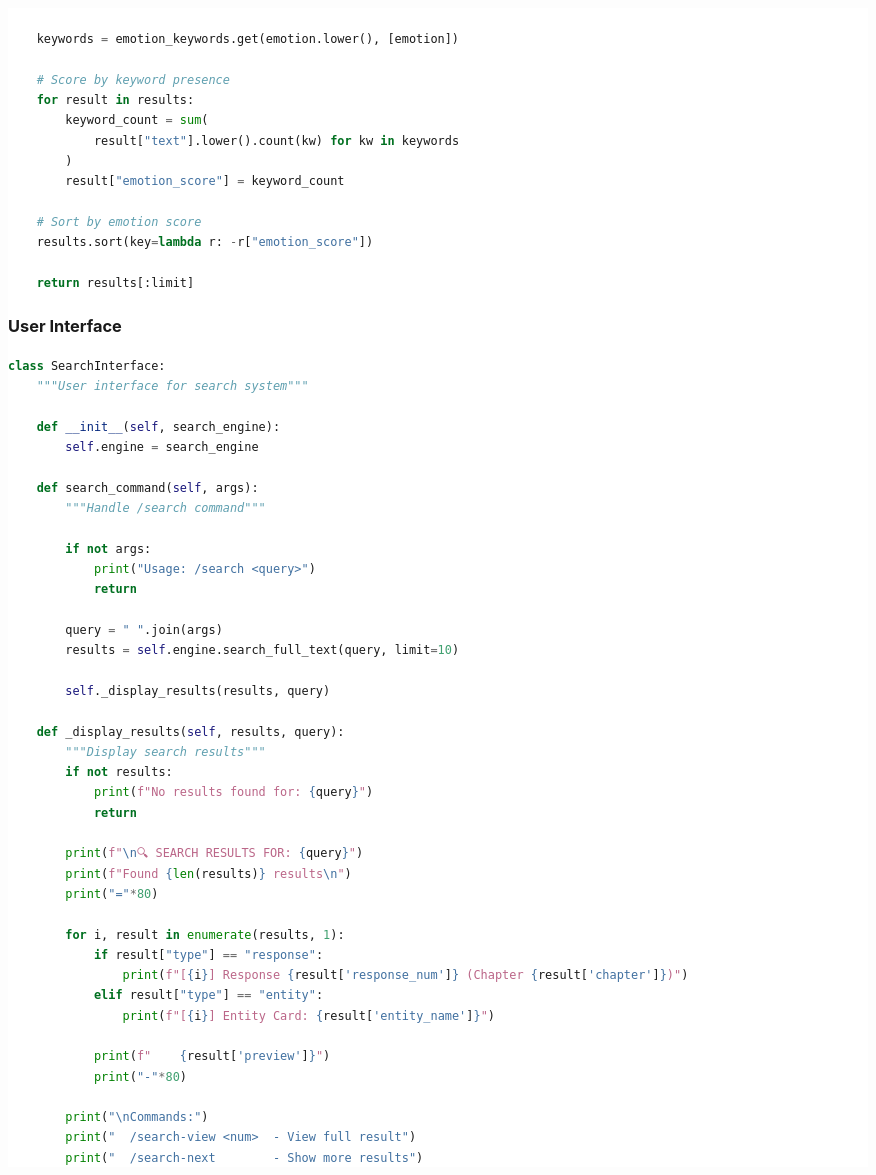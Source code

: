 ```python

    keywords = emotion_keywords.get(emotion.lower(), [emotion])

    # Score by keyword presence
    for result in results:
        keyword_count = sum(
            result["text"].lower().count(kw) for kw in keywords
        )
        result["emotion_score"] = keyword_count

    # Sort by emotion score
    results.sort(key=lambda r: -r["emotion_score"])

    return results[:limit]
```

### User Interface

```python
class SearchInterface:
    """User interface for search system"""

    def __init__(self, search_engine):
        self.engine = search_engine

    def search_command(self, args):
        """Handle /search command"""

        if not args:
            print("Usage: /search <query>")
            return

        query = " ".join(args)
        results = self.engine.search_full_text(query, limit=10)

        self._display_results(results, query)

    def _display_results(self, results, query):
        """Display search results"""
        if not results:
            print(f"No results found for: {query}")
            return

        print(f"\n🔍 SEARCH RESULTS FOR: {query}")
        print(f"Found {len(results)} results\n")
        print("="*80)

        for i, result in enumerate(results, 1):
            if result["type"] == "response":
                print(f"[{i}] Response {result['response_num']} (Chapter {result['chapter']})")
            elif result["type"] == "entity":
                print(f"[{i}] Entity Card: {result['entity_name']}")

            print(f"    {result['preview']}")
            print("-"*80)

        print("\nCommands:")
        print("  /search-view <num>  - View full result")
        print("  /search-next        - Show more results")
```
